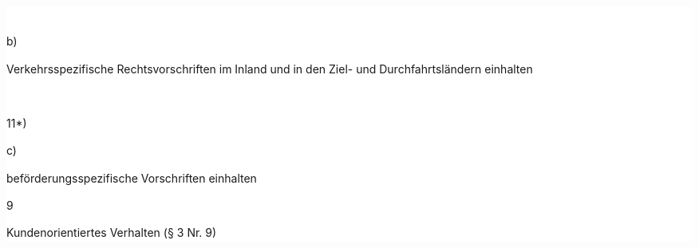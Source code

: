  

</td>

</tr>

<tr>

<td style align="left" valign="top" charoff="50">

b)

</td>

<td style align="left" valign="top" charoff="50">

Verkehrsspezifische Rechtsvorschriften im Inland und in den Ziel- und
Durchfahrtsländern einhalten

</td>

<td style="border-bottom: 0.5pt solid ; " rowspan="2" align="left" valign="top" charoff="50">

 

</td>

<td style="border-bottom: 0.5pt solid ; " rowspan="2" align="center" valign="middle" charoff="50">

11\*)

</td>

</tr>

<tr style="border-bottom: 0.5pt solid ; ">

<td style="border-bottom: 0.5pt solid ; " align="left" valign="top" charoff="50">

c)

</td>

<td style="border-bottom: 0.5pt solid ; " align="left" valign="top" charoff="50">

beförderungsspezifische Vorschriften einhalten

</td>

</tr>

<tr>

<td style="border-bottom: 0.5pt solid ; " rowspan="5" align="right" valign="top" charoff="50">

9

</td>

<td style="border-bottom: 0.5pt solid ; " rowspan="5" align="left" valign="top" charoff="50">

Kundenorientiertes Verhalten (§ 3 Nr. 9)

</td>

<td style align="left" valign="top" charoff="50">
